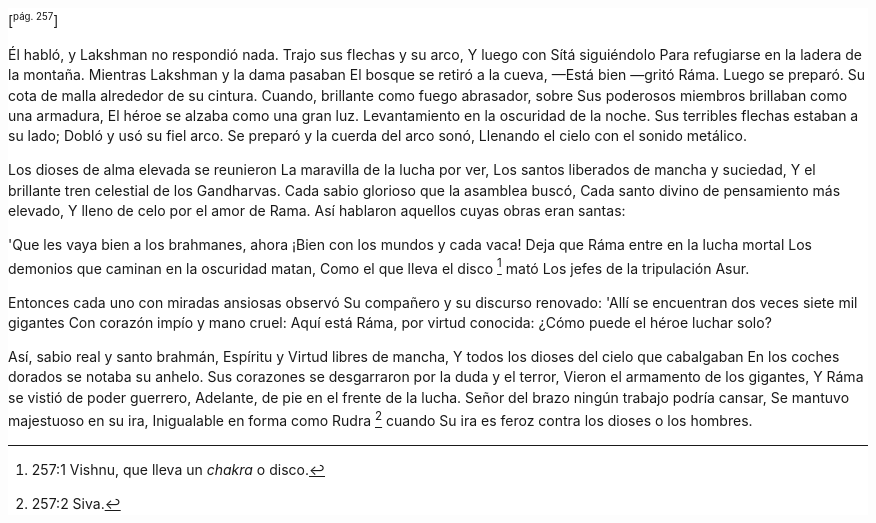 <span id="p257">[<sup><small>pág. 257</small></sup>]</span>

Él habló, y Lakshman no respondió nada.
Trajo sus flechas y su arco,
Y luego con Sítá siguiéndolo
Para refugiarse en la ladera de la montaña.
Mientras Lakshman y la dama pasaban
El bosque se retiró a la cueva,
—Está bien —gritó Ráma. Luego se preparó.
Su cota de malla alrededor de su cintura.
Cuando, brillante como fuego abrasador, sobre
Sus poderosos miembros brillaban como una armadura,
El héroe se alzaba como una gran luz.
Levantamiento en la oscuridad de la noche.
Sus terribles flechas estaban a su lado;
Dobló y usó su fiel arco.
Se preparó y la cuerda del arco sonó,
Llenando el cielo con el sonido metálico.

Los dioses de alma elevada se reunieron
La maravilla de la lucha por ver,
Los santos liberados de mancha y suciedad,
Y el brillante tren celestial de los Gandharvas.
Cada sabio glorioso que la asamblea buscó,
Cada santo divino de pensamiento más elevado,
Y lleno de celo por el amor de Rama.
Así hablaron aquellos cuyas obras eran santas:

'Que les vaya bien a los brahmanes, ahora
¡Bien con los mundos y cada vaca!
Deja que Ráma entre en la lucha mortal
Los demonios que caminan en la oscuridad matan,
Como el que lleva el disco [^465] mató
Los jefes de la tripulación Asur.

Entonces cada uno con miradas ansiosas observó
Su compañero y su discurso renovado:
'Allí se encuentran dos veces siete mil gigantes
Con corazón impío y mano cruel:
Aquí está Ráma, por virtud conocida:
¿Cómo puede el héroe luchar solo?

Así, sabio real y santo brahmán,
Espíritu y Virtud libres de mancha,
Y todos los dioses del cielo que cabalgaban
En los coches dorados se notaba su anhelo.
Sus corazones se desgarraron por la duda y el terror,
Vieron el armamento de los gigantes,
Y Ráma se vistió de poder guerrero,
Adelante, de pie en el frente de la lucha.
Señor del brazo ningún trabajo podría cansar,
Se mantuvo majestuoso en su ira,
Inigualable en forma como Rudra [^466] cuando
Su ira es feroz contra los dioses o los hombres.


[^462]: 255:1 El Sáriká es el Maina, un pájaro parecido al estornino.
[^463]: 256:1 Sus nombres que son bastante inmanejables y sin importancia son Syenagama, Prithus'y'ama, Yajnas'atru, Vihangama, Durjaya, Parav'ira'ksha, Purusha, K'alak'amuka, Megham'ali, M'aham'ali\*, \*Varasya, Rudhir'as'ana.
[^464]: 256:2 Mah'akap'ala, Sth'ul'aksha, Pram'atha, Tris'iras.
[^465]: 257:1 Vishnu, que lleva un _chakra_ o disco.
[^466]: 257:2 Siva.
[^467]: 257:1b Véase _Notas adicionales_\—EL SACRIFICIO DE DAKSHA.
[^468]: 258:1 Himalaya.
[^469]: 259:1 Una de las armas misteriosas dadas a Ráma.
[^470]: 259:1b Una perífrasis para el cuerpo.
[^471]: 260:1 Trisiras.
[^472]: 260:2 El de tres cabezas.
[^473]: 261:1 El demonio que causa los eclipses.
[^474]: 261:1b «Este asura era amigo de Indra y, aprovechándose de su confianza, bebió la energía de Indra junto con un trago de vino y soma. Indra entonces les dijo a los As'vins y a Sarasvatí que Namuchi había bebido su energía. En consecuencia, los As'vins le dieron a Indra un rayo en forma de espuma, con el que decapitó a Namuchi». Diccionario Clásico de la India de Garrett, véase también Libro I, pág. 39.
[^475]: 261:2b Indra.
[^476]: 262:1 Popularmente se supone que causa la muerte.
[^477]: 263:1 Garud, el Rey de las Aves, se llevó el \*Amrit\* o bebida del Paraíso de la custodia de Indra.
[^478]: 264:1 Un demonio, hijo de Kas'yap y Diti, asesinado por Rudra o S'iva cuando intentó llevarse el árbol del Paraíso.
[^479]: 264:2 Namuchi y Vritra eran dos demonios aniquilados por Indra. Vritra personifica la sequía, el enemigo de Indra, quien aprisiona la lluvia en la nube.
[^480]: 264:3 Otro demonio asesinado por Indra.
